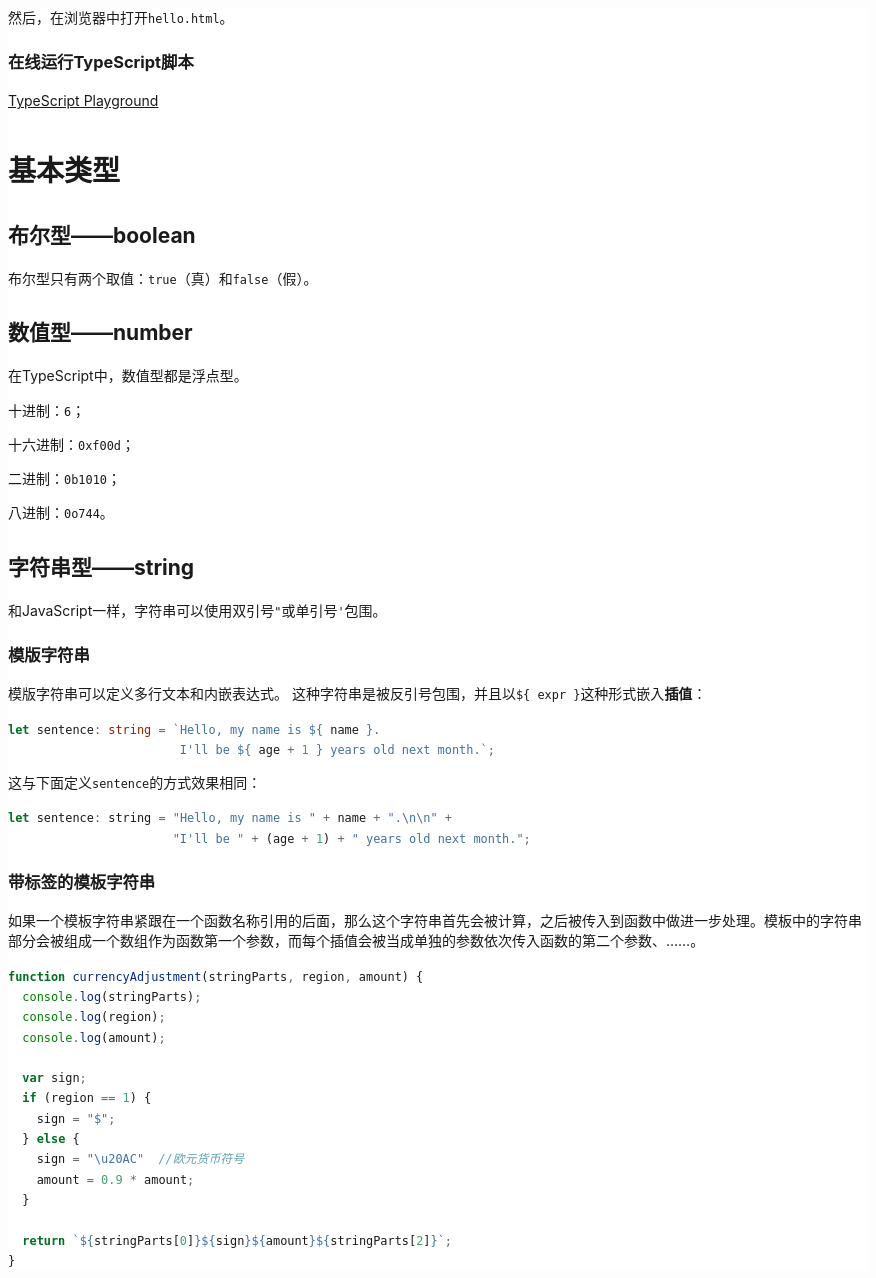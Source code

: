 然后，在浏览器中打开`hello.html`。

### 在线运行TypeScript脚本

[TypeScript Playground](http://www.typescriptlang.org/play/index.html)

# 基本类型

## 布尔型——boolean

布尔型只有两个取值：`true`（真）和`false`（假）。

## 数值型——number

在TypeScript中，数值型都是浮点型。

十进制：`6`；

十六进制：`0xf00d`；

二进制：`0b1010`；

八进制：`0o744`。

## 字符串型——string

和JavaScript一样，字符串可以使用双引号`"`或单引号`'`包围。

### 模版字符串

模版字符串可以定义多行文本和内嵌表达式。 这种字符串是被反引号包围，并且以`${ expr }`这种形式嵌入**插值**：

```typescript
let sentence: string = `Hello, my name is ${ name }.
                        I'll be ${ age + 1 } years old next month.`;
```

这与下面定义`sentence`的方式效果相同：

```javascript
let sentence: string = "Hello, my name is " + name + ".\n\n" +
                       "I'll be " + (age + 1) + " years old next month.";

```

### 带标签的模板字符串

如果一个模板字符串紧跟在一个函数名称引用的后面，那么这个字符串首先会被计算，之后被传入到函数中做进一步处理。模板中的字符串部分会被组成一个数组作为函数第一个参数，而每个插值会被当成单独的参数依次传入函数的第二个参数、……。

```javascript
function currencyAdjustment(stringParts, region, amount) {
  console.log(stringParts);
  console.log(region);
  console.log(amount);
  
  var sign;
  if (region == 1) {
    sign = "$";
  } else {
    sign = "\u20AC"  //欧元货币符号
    amount = 0.9 * amount;
  }
  
  return `${stringParts[0]}${sign}${amount}${stringParts[2]}`;
}

```

  [propName: string]: any;
  [x: number]: Dog;
  [x: string]: Animal;
  [index: string]: number;